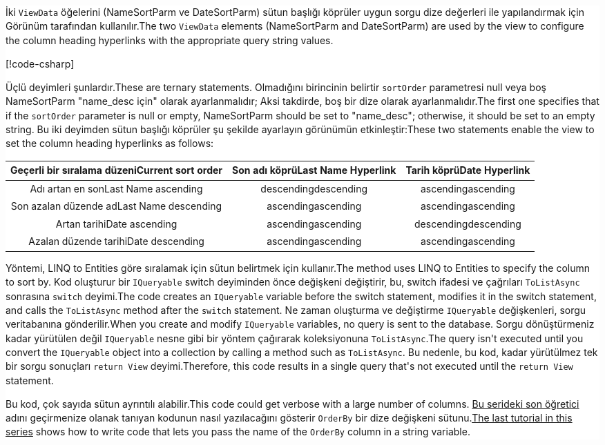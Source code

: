<span data-ttu-id="19c01-132">İki `ViewData` öğelerini (NameSortParm ve DateSortParm) sütun başlığı köprüler uygun sorgu dize değerleri ile yapılandırmak için Görünüm tarafından kullanılır.</span><span class="sxs-lookup"><span data-stu-id="19c01-132">The two `ViewData` elements (NameSortParm and DateSortParm) are used by the view to configure the column heading hyperlinks with the appropriate query string values.</span></span>

[!code-csharp[](intro/samples/cu/Controllers/StudentsController.cs?name=snippet_SortOnly&highlight=3-4)]

<span data-ttu-id="19c01-133">Üçlü deyimleri şunlardır.</span><span class="sxs-lookup"><span data-stu-id="19c01-133">These are ternary statements.</span></span> <span data-ttu-id="19c01-134">Olmadığını birincinin belirtir `sortOrder` parametresi null veya boş NameSortParm "name_desc için" olarak ayarlanmalıdır; Aksi takdirde, boş bir dize olarak ayarlanmalıdır.</span><span class="sxs-lookup"><span data-stu-id="19c01-134">The first one specifies that if the `sortOrder` parameter is null or empty, NameSortParm should be set to "name_desc"; otherwise, it should be set to an empty string.</span></span> <span data-ttu-id="19c01-135">Bu iki deyimden sütun başlığı köprüler şu şekilde ayarlayın görünümün etkinleştir:</span><span class="sxs-lookup"><span data-stu-id="19c01-135">These two statements enable the view to set the column heading hyperlinks as follows:</span></span>

|  <span data-ttu-id="19c01-136">Geçerli bir sıralama düzeni</span><span class="sxs-lookup"><span data-stu-id="19c01-136">Current sort order</span></span>  | <span data-ttu-id="19c01-137">Son adı köprü</span><span class="sxs-lookup"><span data-stu-id="19c01-137">Last Name Hyperlink</span></span> | <span data-ttu-id="19c01-138">Tarih köprü</span><span class="sxs-lookup"><span data-stu-id="19c01-138">Date Hyperlink</span></span> |
|:--------------------:|:-------------------:|:--------------:|
| <span data-ttu-id="19c01-139">Adı artan en son</span><span class="sxs-lookup"><span data-stu-id="19c01-139">Last Name ascending</span></span>  | <span data-ttu-id="19c01-140">descending</span><span class="sxs-lookup"><span data-stu-id="19c01-140">descending</span></span>          | <span data-ttu-id="19c01-141">ascending</span><span class="sxs-lookup"><span data-stu-id="19c01-141">ascending</span></span>      |
| <span data-ttu-id="19c01-142">Son azalan düzende ad</span><span class="sxs-lookup"><span data-stu-id="19c01-142">Last Name descending</span></span> | <span data-ttu-id="19c01-143">ascending</span><span class="sxs-lookup"><span data-stu-id="19c01-143">ascending</span></span>           | <span data-ttu-id="19c01-144">ascending</span><span class="sxs-lookup"><span data-stu-id="19c01-144">ascending</span></span>      |
| <span data-ttu-id="19c01-145">Artan tarihi</span><span class="sxs-lookup"><span data-stu-id="19c01-145">Date ascending</span></span>       | <span data-ttu-id="19c01-146">ascending</span><span class="sxs-lookup"><span data-stu-id="19c01-146">ascending</span></span>           | <span data-ttu-id="19c01-147">descending</span><span class="sxs-lookup"><span data-stu-id="19c01-147">descending</span></span>     |
| <span data-ttu-id="19c01-148">Azalan düzende tarihi</span><span class="sxs-lookup"><span data-stu-id="19c01-148">Date descending</span></span>      | <span data-ttu-id="19c01-149">ascending</span><span class="sxs-lookup"><span data-stu-id="19c01-149">ascending</span></span>           | <span data-ttu-id="19c01-150">ascending</span><span class="sxs-lookup"><span data-stu-id="19c01-150">ascending</span></span>      |

<span data-ttu-id="19c01-151">Yöntemi, LINQ to Entities göre sıralamak için sütun belirtmek için kullanır.</span><span class="sxs-lookup"><span data-stu-id="19c01-151">The method uses LINQ to Entities to specify the column to sort by.</span></span> <span data-ttu-id="19c01-152">Kod oluşturur bir `IQueryable` switch deyiminden önce değişkeni değiştirir, bu, switch ifadesi ve çağrıları `ToListAsync` sonrasına `switch` deyimi.</span><span class="sxs-lookup"><span data-stu-id="19c01-152">The code creates an `IQueryable` variable before the switch statement, modifies it in the switch statement, and calls the `ToListAsync` method after the `switch` statement.</span></span> <span data-ttu-id="19c01-153">Ne zaman oluşturma ve değiştirme `IQueryable` değişkenleri, sorgu veritabanına gönderilir.</span><span class="sxs-lookup"><span data-stu-id="19c01-153">When you create and modify `IQueryable` variables, no query is sent to the database.</span></span> <span data-ttu-id="19c01-154">Sorgu dönüştürmeniz kadar yürütülen değil `IQueryable` nesne gibi bir yöntem çağırarak koleksiyonuna `ToListAsync`.</span><span class="sxs-lookup"><span data-stu-id="19c01-154">The query isn't executed until you convert the `IQueryable` object into a collection by calling a method such as `ToListAsync`.</span></span> <span data-ttu-id="19c01-155">Bu nedenle, bu kod, kadar yürütülmez tek bir sorgu sonuçları `return View` deyimi.</span><span class="sxs-lookup"><span data-stu-id="19c01-155">Therefore, this code results in a single query that's not executed until the `return View` statement.</span></span>

<span data-ttu-id="19c01-156">Bu kod, çok sayıda sütun ayrıntılı alabilir.</span><span class="sxs-lookup"><span data-stu-id="19c01-156">This code could get verbose with a large number of columns.</span></span> <span data-ttu-id="19c01-157">[Bu serideki son öğretici](advanced.md#dynamic-linq) adını geçirmenize olanak tanıyan kodunun nasıl yazılacağını gösterir `OrderBy` bir dize değişkeni sütunu.</span><span class="sxs-lookup"><span data-stu-id="19c01-157">[The last tutorial in this series](advanced.md#dynamic-linq) shows how to write code that lets you pass the name of the `OrderBy` column in a string variable.</span></span>
